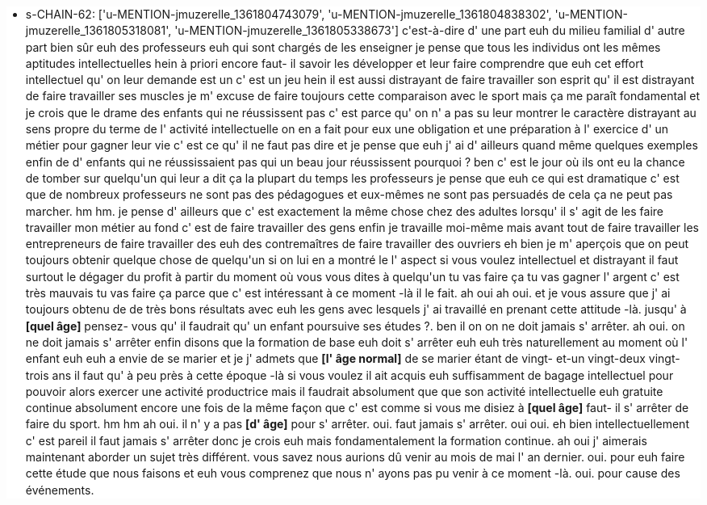  * s-CHAIN-62: ['u-MENTION-jmuzerelle_1361804743079', 'u-MENTION-jmuzerelle_1361804838302', 'u-MENTION-jmuzerelle_1361805318081', 'u-MENTION-jmuzerelle_1361805338673']
	c'est-à-dire d' une part euh du milieu familial d' autre part bien sûr euh des professeurs euh qui sont chargés de les enseigner je pense que tous les individus ont les mêmes aptitudes intellectuelles hein à priori encore faut- il savoir les développer et leur faire comprendre que euh cet effort intellectuel qu' on leur demande est un c' est un jeu hein il est aussi distrayant de faire travailler son esprit qu' il est distrayant de faire travailler ses muscles je m' excuse de faire toujours cette comparaison avec le sport mais ça me paraît fondamental et je crois que le drame des enfants qui ne réussissent pas c' est parce qu' on n' a pas su leur montrer le caractère distrayant au sens propre du terme de l' activité intellectuelle on en a fait pour eux une obligation et une préparation à l' exercice d' un métier pour gagner leur vie c' est ce qu' il ne faut pas dire et je pense que euh j' ai d' ailleurs quand même quelques exemples enfin de d' enfants qui ne réussissaient pas qui un beau jour réussissent pourquoi ? ben c' est le jour où ils ont eu la chance de tomber sur quelqu'un qui leur a dit ça la plupart du temps les professeurs je pense que euh ce qui est dramatique c' est que de nombreux professeurs ne sont pas des pédagogues et eux-mêmes ne sont pas persuadés de cela ça ne peut pas marcher.
	 hm hm.
	 je pense d' ailleurs que c' est exactement la même chose chez des adultes lorsqu' il s' agit de les faire travailler mon métier au fond c' est de faire travailler des gens enfin je travaille moi-même mais avant tout de faire travailler les entrepreneurs de faire travailler des euh des contremaîtres de faire travailler des ouvriers eh bien je m' aperçois que on peut toujours obtenir quelque chose de quelqu'un si on lui en a montré le l' aspect si vous voulez intellectuel et distrayant il faut surtout le dégager du profit à partir du moment où vous vous dites à quelqu'un tu vas faire ça tu vas gagner l' argent c' est très mauvais tu vas faire ça parce que c' est intéressant à ce moment -là il le fait.
	 ah oui ah oui.
	 et je vous assure que j' ai toujours obtenu de de très bons résultats avec euh les gens avec lesquels j' ai travaillé en prenant cette attitude -là.
	 jusqu' à **[quel âge]** pensez- vous qu' il faudrait qu' un enfant poursuive ses études ?.
	 ben il on on ne doit jamais s' arrêter.
	 ah oui.
	 on ne doit jamais s' arrêter enfin disons que la formation de base euh doit s' arrêter euh euh très naturellement au moment où l' enfant euh euh a envie de se marier et je j' admets que **[l' âge normal]** de se marier étant de vingt- et-un vingt-deux vingt-trois ans il faut qu' à peu près à cette époque -là si vous voulez il ait acquis euh suffisamment de bagage intellectuel pour pouvoir alors exercer une activité productrice mais il faudrait absolument que que son activité intellectuelle euh gratuite continue absolument encore une fois de la même façon que c' est comme si vous me disiez à **[quel âge]** faut- il s' arrêter de faire du sport.
	 hm hm ah oui.
	 il n' y a pas **[d' âge]** pour s' arrêter.
	 oui.
	 faut jamais s' arrêter.
	 oui oui.
	 eh bien intellectuellement c' est pareil il faut jamais s' arrêter donc je crois euh mais fondamentalement la formation continue.
	 ah oui j' aimerais maintenant aborder un sujet très différent.
	 vous savez nous aurions dû venir au mois de mai l' an dernier.
	 oui.
	 pour euh faire cette étude que nous faisons et euh vous comprenez que nous n' ayons pas pu venir à ce moment -là.
	 oui.
	 pour cause des événements.
	